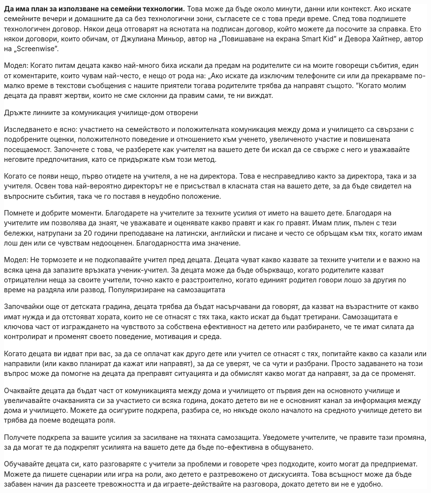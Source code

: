 **Да има план за използване на семейни технологии.** Това може да бъде около минути, данни или контекст. Ако искате семейните вечери и домашните да са без технологични зони, съгласете се с това преди време. След това подпишете технологичен договор. Някои деца отговарят на яснотата на подписан договор, който можете да посочите за справка. Ето някои договори, които обичам, от Джулиана Миньор, автор на „Повишаване на екрана Smart Kid” и Девора Хайтнер, автор на „Screenwise”.

Модел: Когато питам децата какво най-много биха искали да предам на родителите си на моите говорещи събития, един от коментарите, които чувам най-често, е нещо от рода на: „Ако искате да изключим телефоните си или да прекарваме по-малко време в текстови съобщения с нашите приятели тогава родителите трябва да направят същото. ”Когато молим децата да правят жертви, които не сме склонни да правим сами, те ни виждат.

Дръжте линиите за комуникация училище-дом отворени

Изследването е ясно: участието на семейството и положителната комуникация между дома и училището са свързани с подобрените оценки, положителното поведение и отношението към ученето, увеличеното участие и повишената посещаемост. Започнете с това, че разберете как учителят на вашето дете би искал да се свърже с него и уважавайте неговите предпочитания, като се придържате към този метод.

Когато се появи нещо, първо отидете на учителя, а не на директора. Това е несправедливо както за директора, така и за учителя. Освен това най-вероятно директорът не е присъствал в класната стая на вашето дете, за да бъде свидетел на въпросните събития, така че го поставя в неудобно положение.

Помнете и добрите моменти. Благодарете на учителите за техните усилия от името на вашето дете. Благодаря на учителите им позволява да знаят, че уважавате и оценявате какво правят и как го правят. Имам плик, пълен с тези бележки, натрупани за 20 години преподаване на латински, английски и писане и често се обръщам към тях, когато имам лош ден или се чувствам недооценен. Благодарността има значение.

Модел: Не тормозете и не подкопавайте учител пред децата. Децата чуват какво казвате за техните учители и е важно на всяка цена да запазите връзката ученик-учител. За децата може да бъде объркващо, когато родителите казват отрицателни неща за своите учители, точно както е разстроително, когато единият родител говори лошо за другия по време на раздяла или развод.
Популяризиране на самозащитата

Започвайки още от детската градина, децата трябва да бъдат насърчавани да говорят, да казват на възрастните от какво имат нужда и да отстояват хората, които не се отнасят с тях така, както искат да бъдат третирани. Самозащитата е ключова част от изграждането на чувството за собствена ефективност на детето или разбирането, че те имат силата да контролират и променят своето поведение, мотивация и среда.

Когато децата ви идват при вас, за да се оплачат как друго дете или учител се отнасят с тях, попитайте какво са казали или направили (или какво планират да кажат или направят), за да се уверят, че са чути и разбрани. Просто задаването на този въпрос може да помогне на децата да преправят ситуацията и да обмислят какво могат да направят, за да се променят.

Очаквайте децата да бъдат част от комуникацията между дома и училището от първия ден на основното училище и увеличавайте очакванията си за участието си всяка година, докато детето ви не е основният канал за информация между дома и училището. Можете да осигурите подкрепа, разбира се, но някъде около началото на средното училище детето ви трябва да поеме водещата роля.

Получете подкрепа за вашите усилия за засилване на тяхната самозащита. Уведомете учителите, че правите тази промяна, за да могат те да подкрепят усилията на вашето дете да бъде по-ефективна в общуването.

Обучавайте децата си, като разговаряте с учители за проблеми и говорете чрез подходите, които могат да предприемат. Можете да пишете сценарии или игра на роли, ако детето е разтревожено от дискусията. Това всъщност може да бъде забавен начин да разсеете тревожността и да играете-действайте на разговора, докато детето ви не е удобно.
